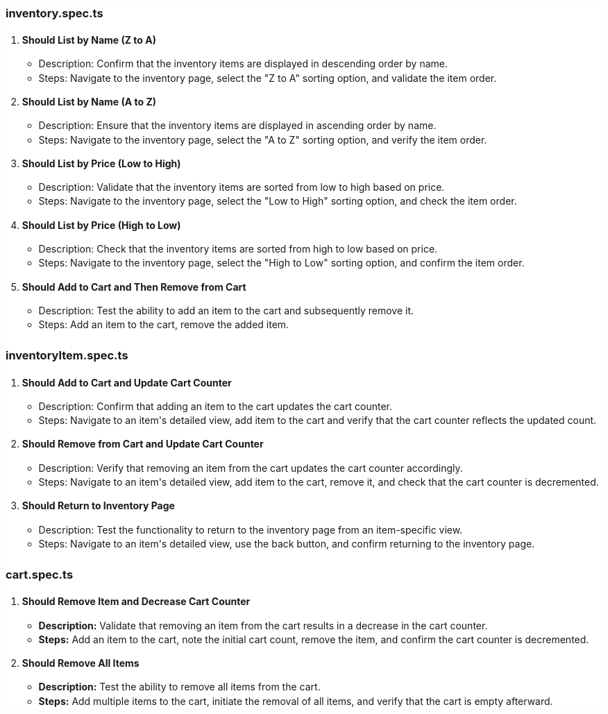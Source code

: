 ### inventory.spec.ts

1. **Should List by Name (Z to A)**
   - Description: Confirm that the inventory items are displayed in descending order by name.
   - Steps: Navigate to the inventory page, select the "Z to A" sorting option, and validate the item order.

2. **Should List by Name (A to Z)**
   - Description: Ensure that the inventory items are displayed in ascending order by name.
   - Steps: Navigate to the inventory page, select the "A to Z" sorting option, and verify the item order.

3. **Should List by Price (Low to High)**
   - Description: Validate that the inventory items are sorted from low to high based on price.
   - Steps: Navigate to the inventory page, select the "Low to High" sorting option, and check the item order.

4. **Should List by Price (High to Low)**
   - Description: Check that the inventory items are sorted from high to low based on price.
   - Steps: Navigate to the inventory page, select the "High to Low" sorting option, and confirm the item order.

5. **Should Add to Cart and Then Remove from Cart**
   - Description: Test the ability to add an item to the cart and subsequently remove it.
   - Steps: Add an item to the cart, remove the added item.

### inventoryItem.spec.ts

1. **Should Add to Cart and Update Cart Counter**
   - Description: Confirm that adding an item to the cart updates the cart counter.
   - Steps:  Navigate to an item's detailed view, add item to the cart and verify that the cart counter reflects the updated count.

2. **Should Remove from Cart and Update Cart Counter**
   - Description: Verify that removing an item from the cart updates the cart counter accordingly.
   - Steps:  Navigate to an item's detailed view, add item to the cart, remove it, and check that the cart counter is decremented.

3. **Should Return to Inventory Page**
   - Description: Test the functionality to return to the inventory page from an item-specific view.
   - Steps: Navigate to an item's detailed view, use the back button, and confirm returning to the inventory page.

### cart.spec.ts

1. **Should Remove Item and Decrease Cart Counter**
   - **Description:** Validate that removing an item from the cart results in a decrease in the cart counter.
   - **Steps:** Add an item to the cart, note the initial cart count, remove the item, and confirm the cart counter is decremented.

2. **Should Remove All Items**
   - **Description:** Test the ability to remove all items from the cart.
   - **Steps:** Add multiple items to the cart, initiate the removal of all items, and verify that the cart is empty afterward.
